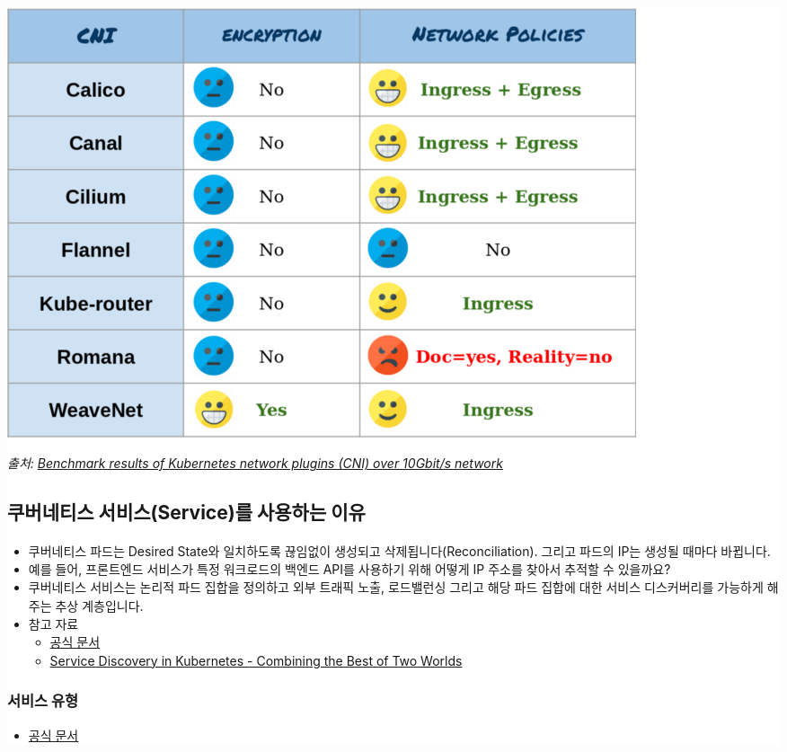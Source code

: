 ![3rd-party-cni-plugins](../images/networking/3rd-party-cni-plugins.png)

_출처: [Benchmark results of Kubernetes network plugins (CNI) over 10Gbit/s network](https://itnext.io/benchmark-results-of-kubernetes-network-plugins-cni-over-10gbit-s-network-36475925a560)_

## 쿠버네티스 서비스(Service)를 사용하는 이유

- 쿠버네티스 파드는 Desired State와 일치하도록 끊임없이 생성되고 삭제됩니다(Reconciliation). 그리고 파드의 IP는 생성될 때마다 바뀝니다.
- 예를 들어, 프론트엔드 서비스가 특정 워크로드의 백엔드 API를 사용하기 위해 어떻게 IP 주소를 찾아서 추적할 수 있을까요?
- 쿠버네티스 서비스는 논리적 파드 집합을 정의하고 외부 트래픽 노출, 로드밸런싱 그리고 해당 파드 집합에 대한 서비스 디스커버리를 가능하게 해주는 추상 계층입니다.
- 참고 자료
  - [공식 문서](https://kubernetes.io/ko/docs/concepts/services-networking/service/)
  - [Service Discovery in Kubernetes - Combining the Best of Two Worlds](https://iximiuz.com/en/posts/service-discovery-in-kubernetes/)

### 서비스 유형

- [공식 문서](https://kubernetes.io/ko/docs/concepts/services-networking/service/#publishing-services-service-types)

